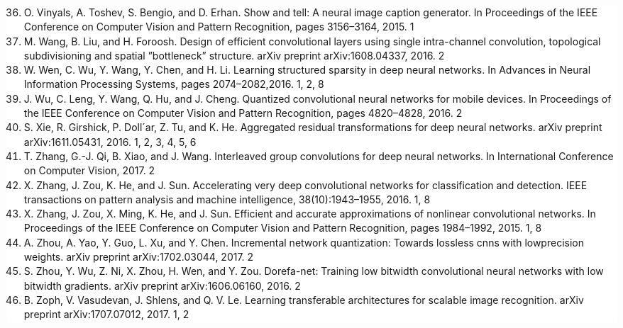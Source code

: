 36. O. Vinyals, A. Toshev, S. Bengio, and D. Erhan. Show and tell: A neural image caption generator. In Proceedings of the IEEE Conference on Computer Vision and Pattern Recognition, pages 3156–3164, 2015. 1
37. M. Wang, B. Liu, and H. Foroosh. Design of efficient convolutional layers using single intra-channel convolution, topological subdivisioning and spatial ”bottleneck” structure. arXiv preprint arXiv:1608.04337, 2016. 2
38. W. Wen, C. Wu, Y. Wang, Y. Chen, and H. Li. Learning structured sparsity in deep neural networks. In Advances in Neural Information Processing Systems, pages 2074–2082,2016. 1, 2, 8
39. J. Wu, C. Leng, Y. Wang, Q. Hu, and J. Cheng. Quantized convolutional neural networks for mobile devices. In Proceedings of the IEEE Conference on Computer Vision and Pattern Recognition, pages 4820–4828, 2016. 2
40. S. Xie, R. Girshick, P. Doll´ar, Z. Tu, and K. He. Aggregated residual transformations for deep neural networks. arXiv preprint arXiv:1611.05431, 2016. 1, 2, 3, 4, 5, 6
41. T. Zhang, G.-J. Qi, B. Xiao, and J. Wang. Interleaved group convolutions for deep neural networks. In International Conference on Computer Vision, 2017. 2
42. X. Zhang, J. Zou, K. He, and J. Sun. Accelerating very deep convolutional networks for classification and detection. IEEE transactions on pattern analysis and machine intelligence, 38(10):1943–1955, 2016. 1, 8
43. X. Zhang, J. Zou, X. Ming, K. He, and J. Sun. Efficient and accurate approximations of nonlinear convolutional networks. In Proceedings of the IEEE Conference on Computer Vision and Pattern Recognition, pages 1984–1992, 2015. 1, 8
44. A. Zhou, A. Yao, Y. Guo, L. Xu, and Y. Chen. Incremental network quantization: Towards lossless cnns with lowprecision weights. arXiv preprint arXiv:1702.03044, 2017. 2
45. S. Zhou, Y. Wu, Z. Ni, X. Zhou, H. Wen, and Y. Zou. Dorefa-net: Training low bitwidth convolutional neural networks with low bitwidth gradients. arXiv preprint arXiv:1606.06160, 2016. 2
46. B. Zoph, V. Vasudevan, J. Shlens, and Q. V. Le. Learning transferable architectures for scalable image recognition. arXiv preprint arXiv:1707.07012, 2017. 1, 2
